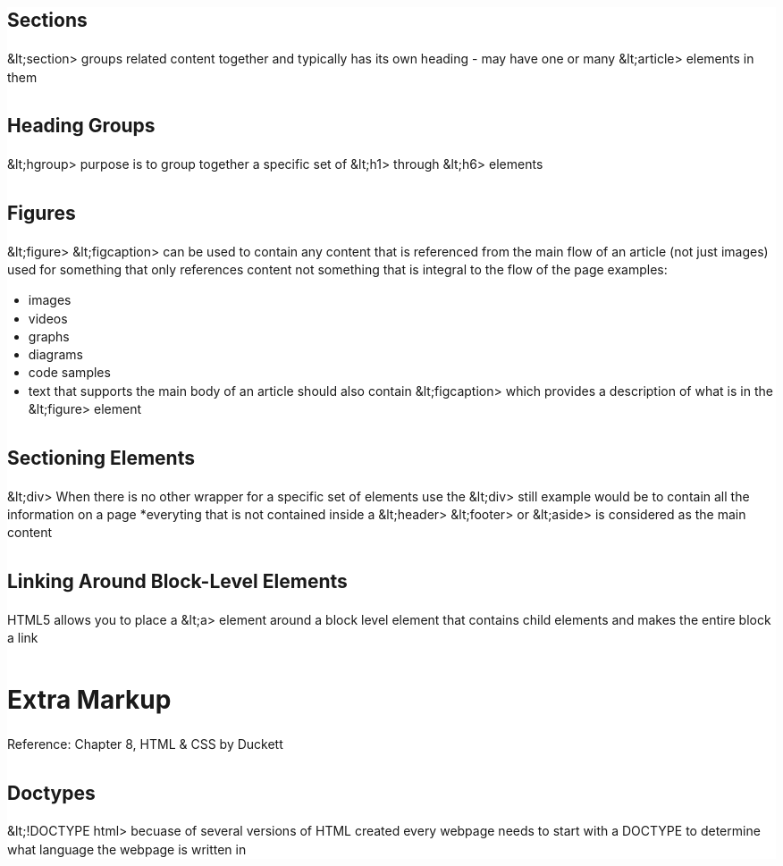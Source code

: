 ## Sections
&amp;lt;section>
groups related content together and typically has its own heading
    - may have one or many &amp;lt;article> elements in them 

## Heading Groups
&amp;lt;hgroup>
purpose is to group together a specific set of &amp;lt;h1> through &amp;lt;h6> elements 

## Figures
&amp;lt;figure> &amp;lt;figcaption>
can be used to contain any content that is referenced from the main flow of an article (not just images)
used for something that only references content not something that is integral to the flow of the page
examples:
- images
- videos
- graphs
- diagrams
- code samples
- text that supports the main body of an article
should also contain &amp;lt;figcaption> which provides a description of what is in the &amp;lt;figure> element

## Sectioning Elements 
&amp;lt;div> 
When there is no other wrapper for a specific set of elements use the &amp;lt;div> still 
example would be to contain all the information on a page
*everyting that is not contained inside a &amp;lt;header> &amp;lt;footer> or &amp;lt;aside> is considered as the main content

## Linking Around Block-Level Elements 
HTML5 allows you to place a &amp;lt;a> element around a block level element that contains child elements and makes the entire block a link




# Extra Markup
Reference:
Chapter 8, HTML &amp; CSS by Duckett

## Doctypes 
&amp;lt;!DOCTYPE html> 
becuase of several versions of HTML created every webpage needs to start with a DOCTYPE to determine what language the webpage is written in 
